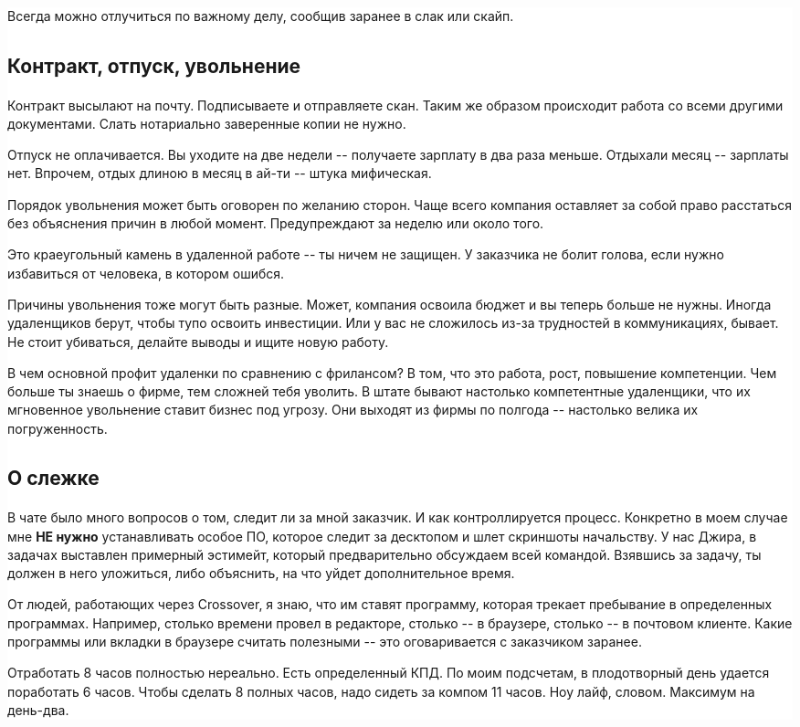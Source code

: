 Всегда можно отлучиться по важному делу, сообщив заранее в слак или
скайп.

## Контракт, отпуск, увольнение

Контракт высылают на почту. Подписываете и отправляете скан. Таким же
образом происходит работа со всеми другими документами. Слать
нотариально заверенные копии не нужно.

Отпуск не оплачивается. Вы уходите на две недели -- получаете зарплату
в два раза меньше. Отдыхали месяц -- зарплаты нет. Впрочем, отдых
длиною в месяц в ай-ти -- штука мифическая.

Порядок увольнения может быть оговорен по желанию сторон. Чаще всего
компания оставляет за собой право расстаться без объяснения причин в
любой момент. Предупреждают за неделю или около того.

Это краеугольный камень в удаленной работе -- ты ничем не защищен. У
заказчика не болит голова, если нужно избавиться от человека, в
котором ошибся.

Причины увольнения тоже могут быть разные. Может, компания освоила
бюджет и вы теперь больше не нужны. Иногда удаленщиков берут, чтобы
тупо освоить инвестиции. Или у вас не сложилось из-за трудностей в
коммуникациях, бывает. Не стоит убиваться, делайте выводы и ищите
новую работу.

В чем основной профит удаленки по сравнению с фрилансом? В том, что
это работа, рост, повышение компетенции. Чем больше ты знаешь о фирме,
тем сложней тебя уволить. В штате бывают настолько компетентные
удаленщики, что их мгновенное увольнение ставит бизнес под угрозу. Они
выходят из фирмы по полгода -- настолько велика их погруженность.

## О слежке

В чате было много вопросов о том, следит ли за мной заказчик. И как
контроллируется процесс. Конкретно в моем случае мне **НЕ нужно**
устанавливать особое ПО, которое следит за десктопом и шлет скриншоты
начальству. У нас Джира, в задачах выставлен примерный эстимейт,
который предварительно обсуждаем всей командой. Взявшись за задачу, ты
должен в него уложиться, либо объяснить, на что уйдет дополнительное
время.

От людей, работающих через Crossover, я знаю, что им ставят программу,
которая трекает пребывание в определенных программах. Например,
столько времени провел в редакторе, столько -- в браузере, столько --
в почтовом клиенте. Какие программы или вкладки в браузере считать
полезными -- это оговаривается с заказчиком заранее.

Отработать 8 часов полностью нереально. Есть определенный КПД. По моим
подсчетам, в плодотворный день удается поработать 6 часов. Чтобы
сделать 8 полных часов, надо сидеть за компом 11 часов. Ноу лайф,
словом. Максимум на день-два.
